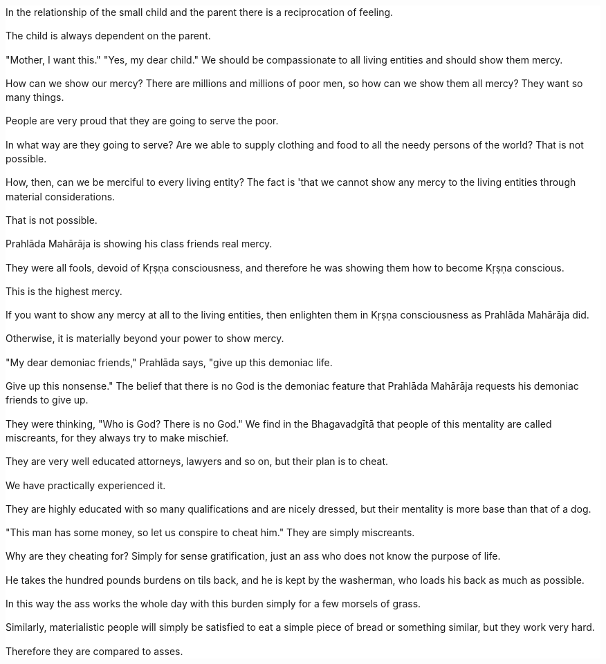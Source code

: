 In the relationship of the small child and the parent there is a reciprocation of feeling.

The child is always dependent on the parent.

"Mother, I want this." "Yes, my dear child." We should be compassionate to all living entities and should show them mercy.

How can we show our mercy? There are millions and millions of poor men, so how can we show them all mercy? They want so many things.

People are very proud that they are going to serve the poor.

In what way are they going to serve? Are we able to supply clothing and food to all the needy persons of the world? That is not possible.

How, then, can we be merciful to every living entity? The fact is 'that we cannot show any mercy to the living entities through material considerations.

That is not possible.

Prahlāda Mahārāja is showing his class friends real mercy.

They were all fools, devoid of Kṛṣṇa consciousness, and therefore he was showing them how to become Kṛṣṇa conscious.

This is the highest mercy.

If you want to show any mercy at all to the living entities, then enlighten them in Kṛṣṇa consciousness as Prahlāda Mahārāja did.

Otherwise, it is materially beyond your power to show mercy.

"My dear demoniac friends," Prahlāda says, "give up this demoniac life.

Give up this nonsense." The belief that there is no God is the demoniac feature that Prahlāda Mahārāja requests his demoniac friends to give up.

They were thinking, "Who is God? There is no God." We find in the Bhagavad­gītā that people of this mentality are called miscreants, for they always try to make mischief.

They are very well educated attorneys, lawyers and so on, but their plan is to cheat.

We have practically experienced it.

They are highly educated with so many qualifications and are nicely dressed, but their mentality is more base than that of a dog.

"This man has some money, so let us conspire to cheat him." They are simply miscreants.

Why are they cheating for? Simply for sense gratification, just an ass who does not know the purpose of life.

He takes the hundred pounds burdens on tils back, and he is kept by the washerman, who loads his back as much as possible.

In this way the ass works the whole day with this burden simply for a few morsels of grass.

Similarly, materialistic people will simply be satisfied to eat a simple piece of bread or something similar, but they work very hard.

Therefore they are compared to asses.

